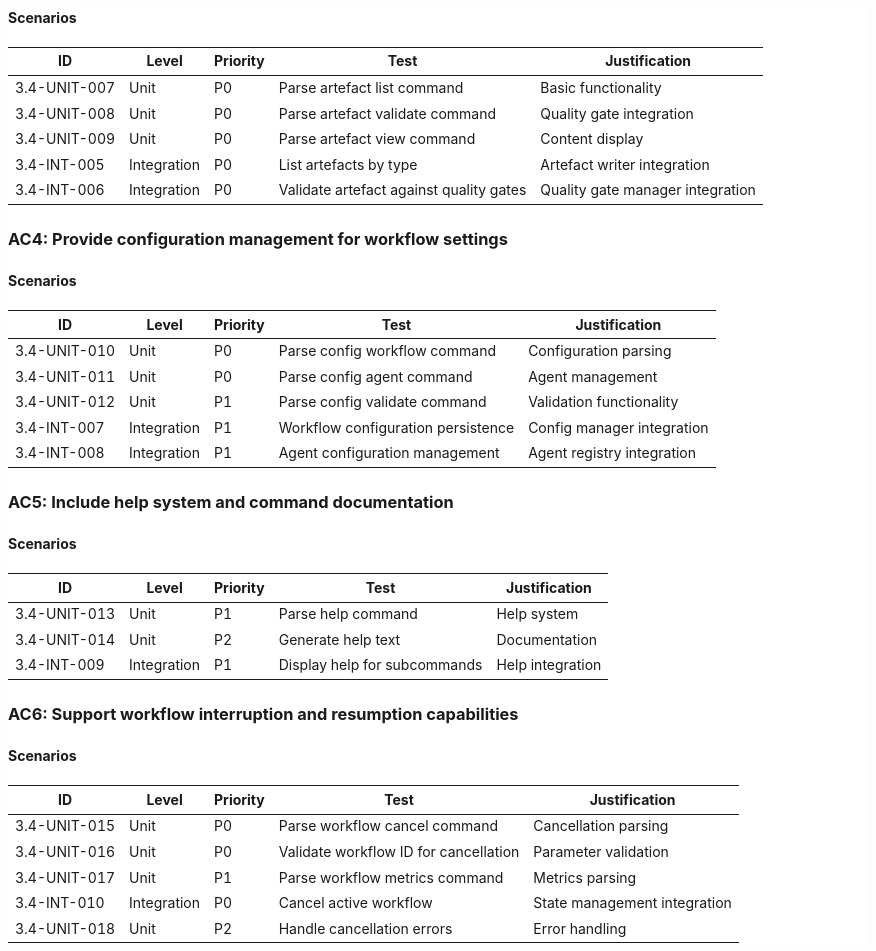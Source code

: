 #### Scenarios
| ID | Level | Priority | Test | Justification |
|----|-------|----------|------|---------------|
| 3.4-UNIT-007 | Unit | P0 | Parse artefact list command | Basic functionality |
| 3.4-UNIT-008 | Unit | P0 | Parse artefact validate command | Quality gate integration |
| 3.4-UNIT-009 | Unit | P0 | Parse artefact view command | Content display |
| 3.4-INT-005 | Integration | P0 | List artefacts by type | Artefact writer integration |
| 3.4-INT-006 | Integration | P0 | Validate artefact against quality gates | Quality gate manager integration |

### AC4: Provide configuration management for workflow settings

#### Scenarios
| ID | Level | Priority | Test | Justification |
|----|-------|----------|------|---------------|
| 3.4-UNIT-010 | Unit | P0 | Parse config workflow command | Configuration parsing |
| 3.4-UNIT-011 | Unit | P0 | Parse config agent command | Agent management |
| 3.4-UNIT-012 | Unit | P1 | Parse config validate command | Validation functionality |
| 3.4-INT-007 | Integration | P1 | Workflow configuration persistence | Config manager integration |
| 3.4-INT-008 | Integration | P1 | Agent configuration management | Agent registry integration |

### AC5: Include help system and command documentation

#### Scenarios
| ID | Level | Priority | Test | Justification |
|----|-------|----------|------|---------------|
| 3.4-UNIT-013 | Unit | P1 | Parse help command | Help system |
| 3.4-UNIT-014 | Unit | P2 | Generate help text | Documentation |
| 3.4-INT-009 | Integration | P1 | Display help for subcommands | Help integration |

### AC6: Support workflow interruption and resumption capabilities

#### Scenarios
| ID | Level | Priority | Test | Justification |
|----|-------|----------|------|---------------|
| 3.4-UNIT-015 | Unit | P0 | Parse workflow cancel command | Cancellation parsing |
| 3.4-UNIT-016 | Unit | P0 | Validate workflow ID for cancellation | Parameter validation |
| 3.4-UNIT-017 | Unit | P1 | Parse workflow metrics command | Metrics parsing |
| 3.4-INT-010 | Integration | P0 | Cancel active workflow | State management integration |
| 3.4-UNIT-018 | Unit | P2 | Handle cancellation errors | Error handling |
